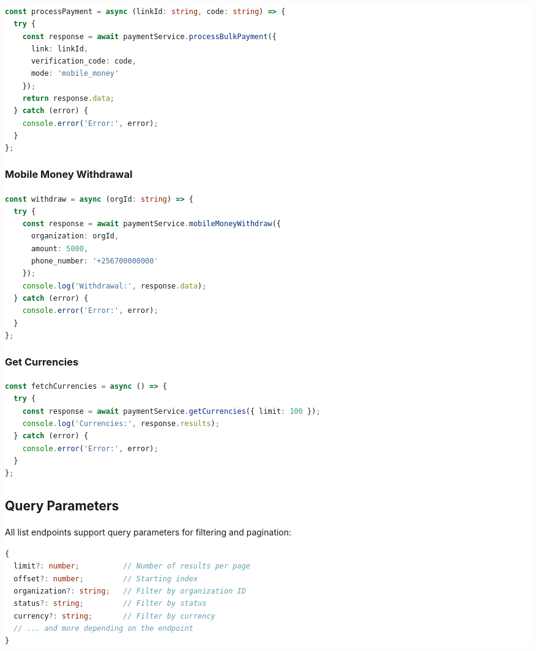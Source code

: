 ```typescript
const processPayment = async (linkId: string, code: string) => {
  try {
    const response = await paymentService.processBulkPayment({
      link: linkId,
      verification_code: code,
      mode: 'mobile_money'
    });
    return response.data;
  } catch (error) {
    console.error('Error:', error);
  }
};
```

### Mobile Money Withdrawal

```typescript
const withdraw = async (orgId: string) => {
  try {
    const response = await paymentService.mobileMoneyWithdraw({
      organization: orgId,
      amount: 5000,
      phone_number: '+256700000000'
    });
    console.log('Withdrawal:', response.data);
  } catch (error) {
    console.error('Error:', error);
  }
};
```

### Get Currencies

```typescript
const fetchCurrencies = async () => {
  try {
    const response = await paymentService.getCurrencies({ limit: 100 });
    console.log('Currencies:', response.results);
  } catch (error) {
    console.error('Error:', error);
  }
};
```

## Query Parameters

All list endpoints support query parameters for filtering and pagination:

```typescript
{
  limit?: number;          // Number of results per page
  offset?: number;         // Starting index
  organization?: string;   // Filter by organization ID
  status?: string;         // Filter by status
  currency?: string;       // Filter by currency
  // ... and more depending on the endpoint
}
```
